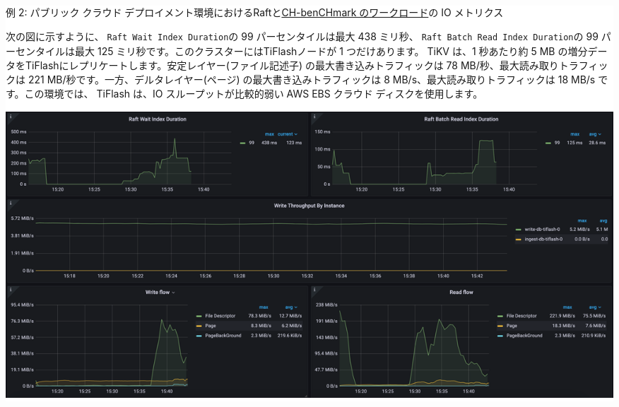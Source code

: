 例 2: パブリック クラウド デプロイメント環境におけるRaftと[CH-benCHmark のワークロード](/benchmark/benchmark-tidb-using-ch.md)の IO メトリクス

次の図に示すように、 `Raft Wait Index Duration`の 99 パーセンタイルは最大 438 ミリ秒、 `Raft Batch Read Index Duration`の 99 パーセンタイルは最大 125 ミリ秒です。このクラスターにはTiFlashノードが 1 つだけあります。 TiKV は、1 秒あたり約 5 MB の増分データをTiFlashにレプリケートします。安定レイヤー(ファイル記述子) の最大書き込みトラフィックは 78 MB/秒、最大読み取りトラフィックは 221 MB/秒です。一方、デルタレイヤー(ページ) の最大書き込みトラフィックは 8 MB/s、最大読み取りトラフィックは 18 MB/s です。この環境では、 TiFlash は、IO スループットが比較的弱い AWS EBS クラウド ディスクを使用します。

![CH-TiFlash-MPP](/media/performance/tiflash/ch-1tiflash-raft-io-flow-cloud.png)

